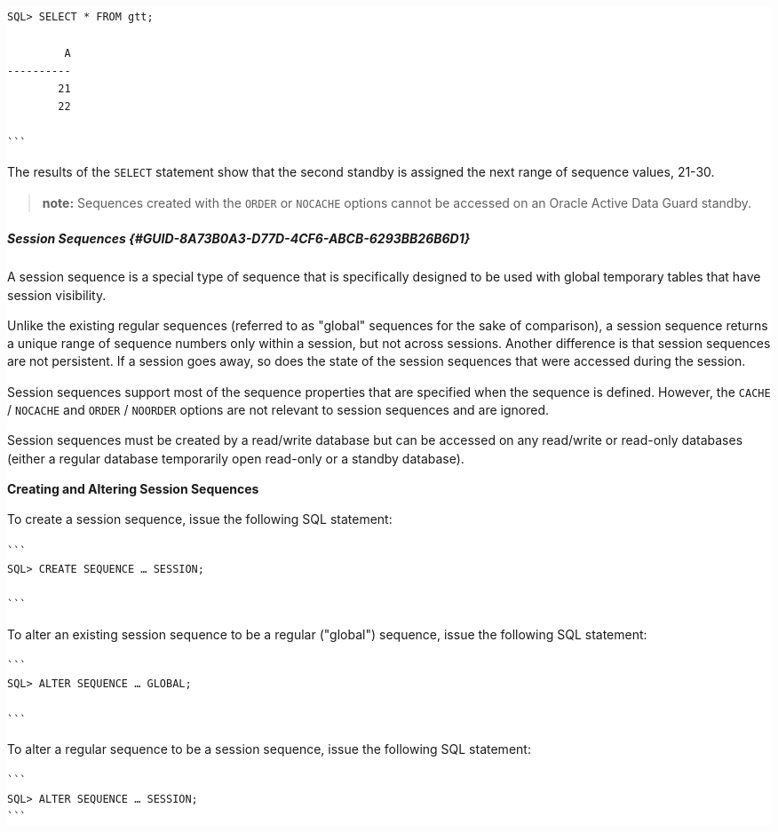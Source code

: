     SQL> SELECT * FROM gtt;
     
             A
    ----------
            21
            22
    
    ```

The results of the ` SELECT ` statement show that the second standby is assigned the next range of sequence values, 21-30. 

> **note:** Sequences created with the ` ORDER ` or ` NOCACHE ` options cannot be accessed on an Oracle Active Data Guard standby. 




#####  Session Sequences {#GUID-8A73B0A3-D77D-4CF6-ABCB-6293BB26B6D1} 

A session sequence is a special type of sequence that is specifically designed to be used with global temporary tables that have session visibility. 

Unlike the existing regular sequences (referred to as "global" sequences for the sake of comparison), a session sequence returns a unique range of sequence numbers only within a session, but not across sessions. Another difference is that session sequences are not persistent. If a session goes away, so does the state of the session sequences that were accessed during the session. 

Session sequences support most of the sequence properties that are specified when the sequence is defined. However, the ` CACHE ` / ` NOCACHE ` and ` ORDER ` / ` NOORDER ` options are not relevant to session sequences and are ignored. 

Session sequences must be created by a read/write database but can be accessed on any read/write or read-only databases (either a regular database temporarily open read-only or a standby database). 

**Creating and Altering Session Sequences** 

To create a session sequence, issue the following SQL statement: 
    
    
    ```
    SQL> CREATE SEQUENCE … SESSION;
    
    ```

To alter an existing session sequence to be a regular ("global") sequence, issue the following SQL statement: 
    
    
    ```
    SQL> ALTER SEQUENCE … GLOBAL;
    
    ```

To alter a regular sequence to be a session sequence, issue the following SQL statement: 
    
    
    ```
    SQL> ALTER SEQUENCE … SESSION;
    ```
